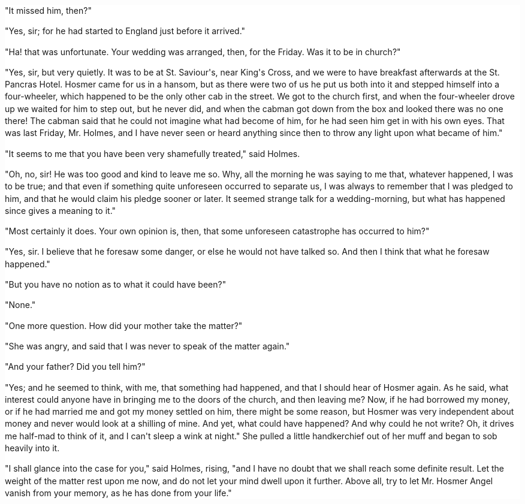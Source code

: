 "It missed him, then?"

"Yes, sir; for he had started to England just before it arrived."

"Ha! that was unfortunate. Your wedding was arranged, then, for the
Friday. Was it to be in church?"

"Yes, sir, but very quietly. It was to be at St. Saviour's, near King's
Cross, and we were to have breakfast afterwards at the St. Pancras
Hotel. Hosmer came for us in a hansom, but as there were two of us he
put us both into it and stepped himself into a four-wheeler, which
happened to be the only other cab in the street. We got to the church
first, and when the four-wheeler drove up we waited for him to step out,
but he never did, and when the cabman got down from the box and looked
there was no one there! The cabman said that he could not imagine what
had become of him, for he had seen him get in with his own eyes. That
was last Friday, Mr. Holmes, and I have never seen or heard anything
since then to throw any light upon what became of him."

"It seems to me that you have been very shamefully treated," said
Holmes.

"Oh, no, sir! He was too good and kind to leave me so. Why, all the
morning he was saying to me that, whatever happened, I was to be true;
and that even if something quite unforeseen occurred to separate us, I
was always to remember that I was pledged to him, and that he would
claim his pledge sooner or later. It seemed strange talk for a
wedding-morning, but what has happened since gives a meaning to it."

"Most certainly it does. Your own opinion is, then, that some unforeseen
catastrophe has occurred to him?"

"Yes, sir. I believe that he foresaw some danger, or else he would not
have talked so. And then I think that what he foresaw happened."

"But you have no notion as to what it could have been?"

"None."

"One more question. How did your mother take the matter?"

"She was angry, and said that I was never to speak of the matter again."

"And your father? Did you tell him?"

"Yes; and he seemed to think, with me, that something had happened, and
that I should hear of Hosmer again. As he said, what interest could
anyone have in bringing me to the doors of the church, and then leaving
me? Now, if he had borrowed my money, or if he had married me and got my
money settled on him, there might be some reason, but Hosmer was very
independent about money and never would look at a shilling of mine. And
yet, what could have happened? And why could he not write? Oh, it drives
me half-mad to think of it, and I can't sleep a wink at night." She
pulled a little handkerchief out of her muff and began to sob heavily
into it.

"I shall glance into the case for you," said Holmes, rising, "and I have
no doubt that we shall reach some definite result. Let the weight of the
matter rest upon me now, and do not let your mind dwell upon it further.
Above all, try to let Mr. Hosmer Angel vanish from your memory, as he
has done from your life."
